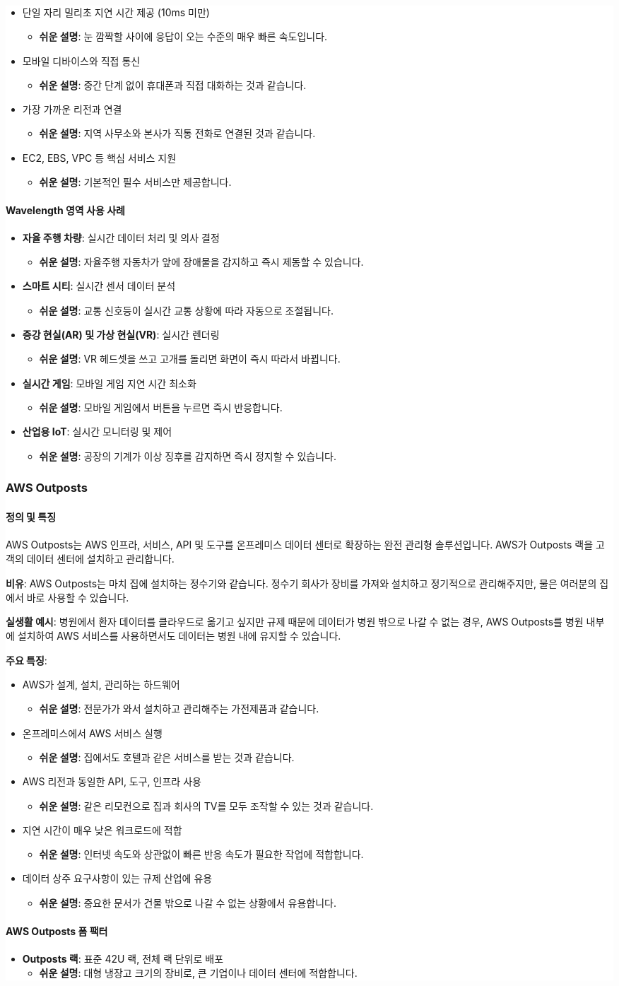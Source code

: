 - 단일 자리 밀리초 지연 시간 제공 (10ms 미만)
  - **쉬운 설명**: 눈 깜짝할 사이에 응답이 오는 수준의 매우 빠른 속도입니다.
  
- 모바일 디바이스와 직접 통신
  - **쉬운 설명**: 중간 단계 없이 휴대폰과 직접 대화하는 것과 같습니다.
  
- 가장 가까운 리전과 연결
  - **쉬운 설명**: 지역 사무소와 본사가 직통 전화로 연결된 것과 같습니다.
  
- EC2, EBS, VPC 등 핵심 서비스 지원
  - **쉬운 설명**: 기본적인 필수 서비스만 제공합니다.

#### Wavelength 영역 사용 사례
- **자율 주행 차량**: 실시간 데이터 처리 및 의사 결정
  - **쉬운 설명**: 자율주행 자동차가 앞에 장애물을 감지하고 즉시 제동할 수 있습니다.
  
- **스마트 시티**: 실시간 센서 데이터 분석
  - **쉬운 설명**: 교통 신호등이 실시간 교통 상황에 따라 자동으로 조절됩니다.
  
- **증강 현실(AR) 및 가상 현실(VR)**: 실시간 렌더링
  - **쉬운 설명**: VR 헤드셋을 쓰고 고개를 돌리면 화면이 즉시 따라서 바뀝니다.
  
- **실시간 게임**: 모바일 게임 지연 시간 최소화
  - **쉬운 설명**: 모바일 게임에서 버튼을 누르면 즉시 반응합니다.
  
- **산업용 IoT**: 실시간 모니터링 및 제어
  - **쉬운 설명**: 공장의 기계가 이상 징후를 감지하면 즉시 정지할 수 있습니다.

### AWS Outposts

#### 정의 및 특징
AWS Outposts는 AWS 인프라, 서비스, API 및 도구를 온프레미스 데이터 센터로 확장하는 완전 관리형 솔루션입니다. AWS가 Outposts 랙을 고객의 데이터 센터에 설치하고 관리합니다.

**비유**: AWS Outposts는 마치 집에 설치하는 정수기와 같습니다. 정수기 회사가 장비를 가져와 설치하고 정기적으로 관리해주지만, 물은 여러분의 집에서 바로 사용할 수 있습니다.

**실생활 예시**: 병원에서 환자 데이터를 클라우드로 옮기고 싶지만 규제 때문에 데이터가 병원 밖으로 나갈 수 없는 경우, AWS Outposts를 병원 내부에 설치하여 AWS 서비스를 사용하면서도 데이터는 병원 내에 유지할 수 있습니다.

**주요 특징**:
- AWS가 설계, 설치, 관리하는 하드웨어
  - **쉬운 설명**: 전문가가 와서 설치하고 관리해주는 가전제품과 같습니다.
  
- 온프레미스에서 AWS 서비스 실행
  - **쉬운 설명**: 집에서도 호텔과 같은 서비스를 받는 것과 같습니다.
  
- AWS 리전과 동일한 API, 도구, 인프라 사용
  - **쉬운 설명**: 같은 리모컨으로 집과 회사의 TV를 모두 조작할 수 있는 것과 같습니다.
  
- 지연 시간이 매우 낮은 워크로드에 적합
  - **쉬운 설명**: 인터넷 속도와 상관없이 빠른 반응 속도가 필요한 작업에 적합합니다.
  
- 데이터 상주 요구사항이 있는 규제 산업에 유용
  - **쉬운 설명**: 중요한 문서가 건물 밖으로 나갈 수 없는 상황에서 유용합니다.

#### AWS Outposts 폼 팩터
- **Outposts 랙**: 표준 42U 랙, 전체 랙 단위로 배포
  - **쉬운 설명**: 대형 냉장고 크기의 장비로, 큰 기업이나 데이터 센터에 적합합니다.
  
